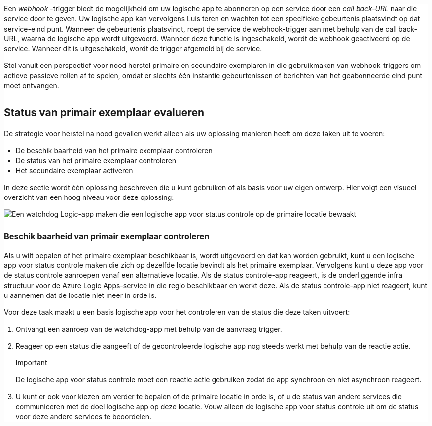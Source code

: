 Een *webhook* -trigger biedt de mogelijkheid om uw logische app te abonneren op een service door een *call back-URL* naar die service door te geven. Uw logische app kan vervolgens Luis teren en wachten tot een specifieke gebeurtenis plaatsvindt op dat service-eind punt. Wanneer de gebeurtenis plaatsvindt, roept de service de webhook-trigger aan met behulp van de call back-URL, waarna de logische app wordt uitgevoerd. Wanneer deze functie is ingeschakeld, wordt de webhook geactiveerd op de service. Wanneer dit is uitgeschakeld, wordt de trigger afgemeld bij de service.

Stel vanuit een perspectief voor nood herstel primaire en secundaire exemplaren in die gebruikmaken van webhook-triggers om actieve passieve rollen af te spelen, omdat er slechts één instantie gebeurtenissen of berichten van het geabonneerde eind punt moet ontvangen.

## <a name="assess-primary-instance-health"></a>Status van primair exemplaar evalueren

De strategie voor herstel na nood gevallen werkt alleen als uw oplossing manieren heeft om deze taken uit te voeren:

* [De beschik baarheid van het primaire exemplaar controleren](#check-primary-availability)
* [De status van het primaire exemplaar controleren](#monitor-primary-health)
* [Het secundaire exemplaar activeren](#activate-secondary)

In deze sectie wordt één oplossing beschreven die u kunt gebruiken of als basis voor uw eigen ontwerp. Hier volgt een visueel overzicht van een hoog niveau voor deze oplossing:

![Een watchdog Logic-app maken die een logische app voor status controle op de primaire locatie bewaakt](./media/business-continuity-disaster-recovery-guidance/check-location-health-watchdog.png)

<a name="check-primary-availability"></a>

### <a name="check-primary-instance-availability"></a>Beschik baarheid van primair exemplaar controleren

Als u wilt bepalen of het primaire exemplaar beschikbaar is, wordt uitgevoerd en dat kan worden gebruikt, kunt u een logische app voor status controle maken die zich op dezelfde locatie bevindt als het primaire exemplaar. Vervolgens kunt u deze app voor de status controle aanroepen vanaf een alternatieve locatie. Als de status controle-app reageert, is de onderliggende infra structuur voor de Azure Logic Apps-service in die regio beschikbaar en werkt deze. Als de status controle-app niet reageert, kunt u aannemen dat de locatie niet meer in orde is.

Voor deze taak maakt u een basis logische app voor het controleren van de status die deze taken uitvoert:

1. Ontvangt een aanroep van de watchdog-app met behulp van de aanvraag trigger.

1. Reageer op een status die aangeeft of de gecontroleerde logische app nog steeds werkt met behulp van de reactie actie.

   > [!IMPORTANT]
   > De logische app voor status controle moet een reactie actie gebruiken zodat de app synchroon en niet asynchroon reageert.

1. U kunt er ook voor kiezen om verder te bepalen of de primaire locatie in orde is, of u de status van andere services die communiceren met de doel logische app op deze locatie. Vouw alleen de logische app voor status controle uit om de status voor deze andere services te beoordelen.

<a name="monitor-primary-health"></a>
